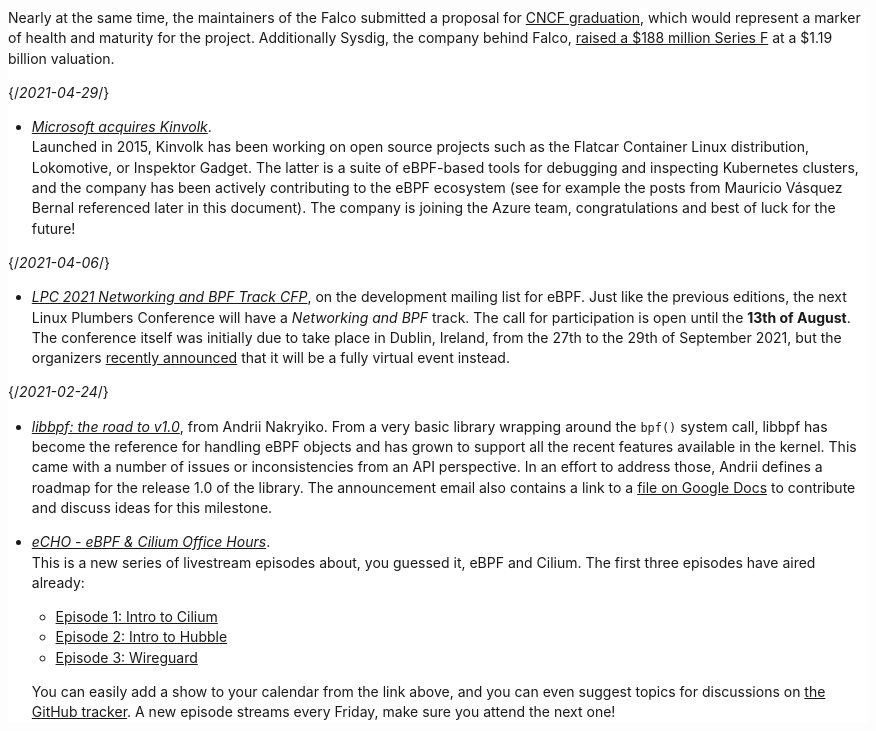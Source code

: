   Nearly at the same time, the maintainers of the Falco submitted a proposal
  for [CNCF graduation](https://github.com/cncf/toc/pull/641), which would
  represent a marker of health and maturity for the project. Additionally
  Sysdig, the company behind Falco,
  [raised a $188 million Series F](https://news.crunchbase.com/news/sysdigs-valuation-hits-1-19b-after-188m-series-f/)
  at a $1.19 billion valuation.

{/*2021-04-29*/}

- [*Microsoft acquires Kinvolk*](https://kinvolk.io/blog/2021/04/microsoft-acquires-kinvolk/).  
  Launched in 2015, Kinvolk has been working on open source projects such as
  the Flatcar Container Linux distribution, Lokomotive, or Inspektor Gadget.
  The latter is a suite of eBPF-based tools for debugging and inspecting
  Kubernetes clusters, and the company has been actively contributing to the
  eBPF ecosystem (see for example the posts from Mauricio Vásquez Bernal
  referenced later in this document). The company is joining the Azure team,
  congratulations and best of luck for the future!

{/*2021-04-06*/}

- [*LPC 2021 Networking and BPF Track CFP*](https://lore.kernel.org/bpf/6d225920-9ecc-ef24-2bf8-848ca86c7fb0@iogearbox.net),
  on the development mailing list for eBPF.
  Just like the previous editions, the next Linux Plumbers Conference will have
  a *Networking and BPF* track. The call for participation is open until the
  **13th of August**. The conference itself was initially due to take place in
  Dublin, Ireland, from the 27th to the 29th of September 2021, but the
  organizers [recently announced](https://www.linuxplumbersconf.org/blog/2021/index.php/2021/04/30/linux-plumbers-goes-fully-virtual/)
  that it will be a fully virtual event instead.

{/*2021-02-24*/}

- [*libbpf: the road to v1.0*](https://lore.kernel.org/bpf/CAEf4BzZ+jJs7-HtjVLzcevmGf78PHxEsrk66FwKvy6FCsiU=nQ@mail.gmail.com/),
  from Andrii Nakryiko.
  From a very basic library wrapping around the `bpf()` system call, libbpf has
  become the reference for handling eBPF objects and has grown to support all
  the recent features available in the kernel. This came with a number of
  issues or inconsistencies from an API perspective. In an effort to address
  those, Andrii defines a roadmap for the release 1.0 of the library. The
  announcement email also contains a link to a [file on Google Docs](https://docs.google.com/document/d/1UyjTZuPFWiPFyKk1tV5an11_iaRuec6U-ZESZ54nNTY/edit)
  to contribute and discuss ideas for this milestone.

- [*eCHO - eBPF & Cilium Office Hours*](https://github.com/isovalent/echo).  
  This is a new series of livestream episodes about, you guessed it, eBPF and
  Cilium. The first three episodes have aired already:

  - [Episode 1: Intro to Cilium](https://youtu.be/80OYrzS1dCA)
  - [Episode 2: Intro to Hubble](https://youtu.be/hD2iJUyIXQw)
  - [Episode 3: Wireguard](https://youtu.be/-awkPi3D60E)

  You can easily add a show to your calendar from the link above, and you can
  even suggest topics for discussions on
  [the GitHub tracker](https://github.com/isovalent/eCHO/issues). A new episode
  streams every Friday, make sure you attend the next one!
